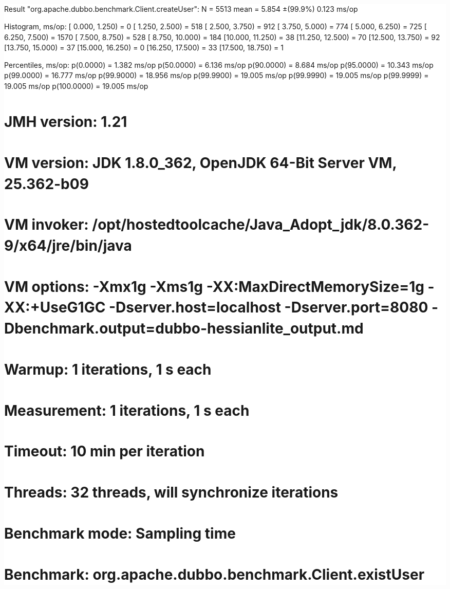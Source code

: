 

Result "org.apache.dubbo.benchmark.Client.createUser":
  N = 5513
  mean =      5.854 ±(99.9%) 0.123 ms/op

  Histogram, ms/op:
    [ 0.000,  1.250) = 0 
    [ 1.250,  2.500) = 518 
    [ 2.500,  3.750) = 912 
    [ 3.750,  5.000) = 774 
    [ 5.000,  6.250) = 725 
    [ 6.250,  7.500) = 1570 
    [ 7.500,  8.750) = 528 
    [ 8.750, 10.000) = 184 
    [10.000, 11.250) = 38 
    [11.250, 12.500) = 70 
    [12.500, 13.750) = 92 
    [13.750, 15.000) = 37 
    [15.000, 16.250) = 0 
    [16.250, 17.500) = 33 
    [17.500, 18.750) = 1 

  Percentiles, ms/op:
      p(0.0000) =      1.382 ms/op
     p(50.0000) =      6.136 ms/op
     p(90.0000) =      8.684 ms/op
     p(95.0000) =     10.343 ms/op
     p(99.0000) =     16.777 ms/op
     p(99.9000) =     18.956 ms/op
     p(99.9900) =     19.005 ms/op
     p(99.9990) =     19.005 ms/op
     p(99.9999) =     19.005 ms/op
    p(100.0000) =     19.005 ms/op


# JMH version: 1.21
# VM version: JDK 1.8.0_362, OpenJDK 64-Bit Server VM, 25.362-b09
# VM invoker: /opt/hostedtoolcache/Java_Adopt_jdk/8.0.362-9/x64/jre/bin/java
# VM options: -Xmx1g -Xms1g -XX:MaxDirectMemorySize=1g -XX:+UseG1GC -Dserver.host=localhost -Dserver.port=8080 -Dbenchmark.output=dubbo-hessianlite_output.md
# Warmup: 1 iterations, 1 s each
# Measurement: 1 iterations, 1 s each
# Timeout: 10 min per iteration
# Threads: 32 threads, will synchronize iterations
# Benchmark mode: Sampling time
# Benchmark: org.apache.dubbo.benchmark.Client.existUser
